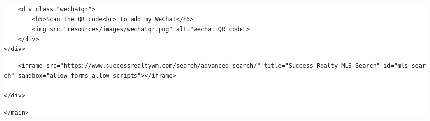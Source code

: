         
        <div class="wechatqr">
            <h5>Scan the QR code<br> to add my WeChat</h5>
            <img src="resources/images/wechatqr.png" alt="wechat QR code">        
        </div>
    </div>





    

<div id="search">
    <div class="mls_search">

        <iframe src="https://www.successrealtywm.com/search/advanced_search/" title="Success Realty MLS Search" id="mls_search" sandbox="allow-forms allow-scripts"></iframe>

    </div>
</div>



    






    


    </main>
